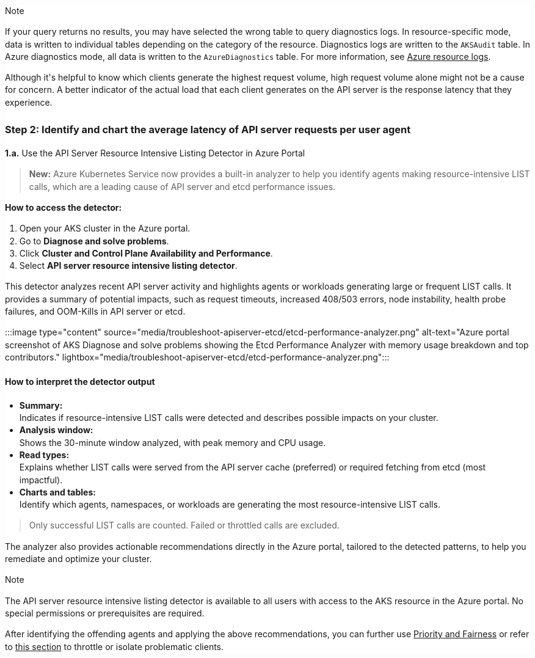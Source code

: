 > [!NOTE]
> If your query returns no results, you may have selected the wrong table to query diagnostics logs. In resource-specific mode, data is written to individual tables depending on the category of the resource. Diagnostics logs are written to the `AKSAudit` table. In Azure diagnostics mode, all data is written to the `AzureDiagnostics` table. For more information, see [Azure resource logs](/azure/azure-monitor/essentials/resource-logs).

Although it's helpful to know which clients generate the highest request volume, high request volume alone might not be a cause for concern. A better indicator of the actual load that each client generates on the API server is the response latency that they experience.

### Step 2: Identify and chart the average latency of API server requests per user agent

**1.a.** Use the API Server Resource Intensive Listing Detector in Azure Portal

> **New:** Azure Kubernetes Service now provides a built-in analyzer to help you identify agents making resource-intensive LIST calls, which are a leading cause of API server and etcd performance issues.

**How to access the detector:**

1. Open your AKS cluster in the Azure portal.
2. Go to **Diagnose and solve problems**.
3. Click **Cluster and Control Plane Availability and Performance**.
4. Select **API server resource intensive listing detector**.

This detector analyzes recent API server activity and highlights agents or workloads generating large or frequent LIST calls. It provides a summary of potential impacts, such as request timeouts, increased 408/503 errors, node instability, health probe failures, and OOM-Kills in API server or etcd.

:::image type="content" source="media/troubleshoot-apiserver-etcd/etcd-performance-analyzer.png" alt-text="Azure portal screenshot of AKS Diagnose and solve problems showing the Etcd Performance Analyzer with memory usage breakdown and top contributors." lightbox="media/troubleshoot-apiserver-etcd/etcd-performance-analyzer.png":::

#### How to interpret the detector output

- **Summary:**  
  Indicates if resource-intensive LIST calls were detected and describes possible impacts on your cluster.
- **Analysis window:**  
  Shows the 30-minute window analyzed, with peak memory and CPU usage.
- **Read types:**  
  Explains whether LIST calls were served from the API server cache (preferred) or required fetching from etcd (most impactful).
- **Charts and tables:**  
  Identify which agents, namespaces, or workloads are generating the most resource-intensive LIST calls.

> Only successful LIST calls are counted. Failed or throttled calls are excluded.

The analyzer also provides actionable recommendations directly in the Azure portal, tailored to the detected patterns, to help you remediate and optimize your cluster.

> [!NOTE]
> The API server resource intensive listing detector is available to all users with access to the AKS resource in the Azure portal. No special permissions or prerequisites are required.
> 
> After identifying the offending agents and applying the above recommendations, you can further use [Priority and Fairness](https://kubernetes.io/docs/concepts/cluster-administration/flow-control/) or refer to [this section](/troubleshoot/azure/azure-kubernetes/create-upgrade-delete/troubleshoot-apiserver-etcd?branch=pr-en-us-9260&tabs=resource-specific#cause-3-an-offending-client-makes-excessive-list-or-put-calls) to throttle or isolate problematic clients.

